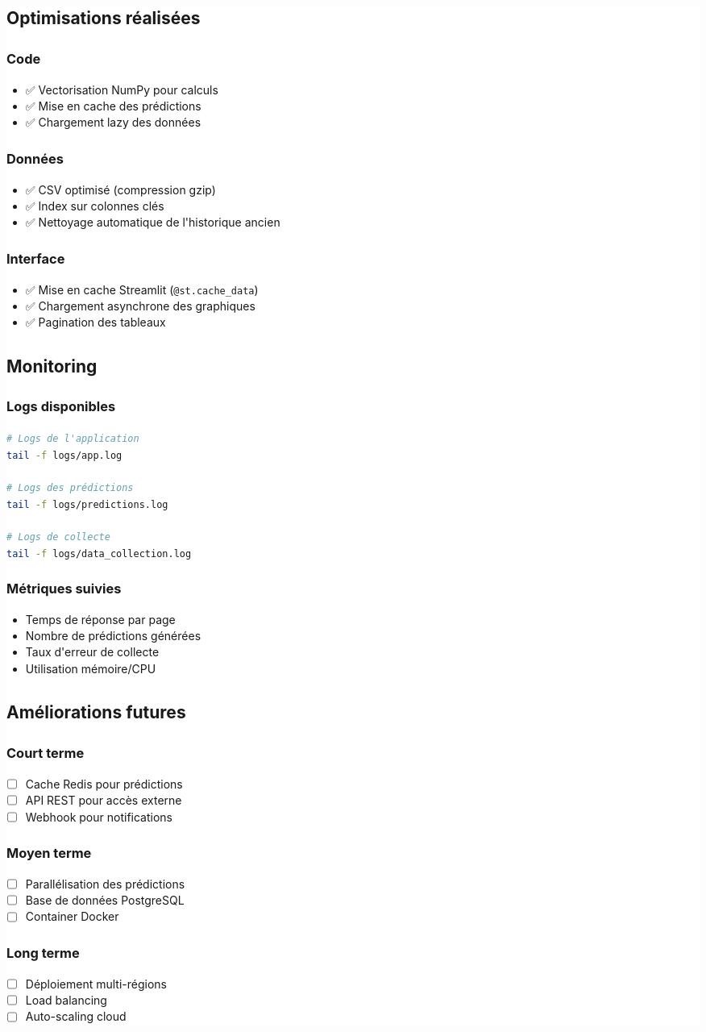 ## Optimisations réalisées

### Code
- ✅ Vectorisation NumPy pour calculs
- ✅ Mise en cache des prédictions
- ✅ Chargement lazy des données

### Données
- ✅ CSV optimisé (compression gzip)
- ✅ Index sur colonnes clés
- ✅ Nettoyage automatique de l'historique ancien

### Interface
- ✅ Mise en cache Streamlit (`@st.cache_data`)
- ✅ Chargement asynchrone des graphiques
- ✅ Pagination des tableaux

## Monitoring

### Logs disponibles

```bash
# Logs de l'application
tail -f logs/app.log

# Logs des prédictions
tail -f logs/predictions.log

# Logs de collecte
tail -f logs/data_collection.log
```

### Métriques suivies

- Temps de réponse par page
- Nombre de prédictions générées
- Taux d'erreur de collecte
- Utilisation mémoire/CPU

## Améliorations futures

### Court terme
- [ ] Cache Redis pour prédictions
- [ ] API REST pour accès externe
- [ ] Webhook pour notifications

### Moyen terme
- [ ] Parallélisation des prédictions
- [ ] Base de données PostgreSQL
- [ ] Container Docker

### Long terme
- [ ] Déploiement multi-régions
- [ ] Load balancing
- [ ] Auto-scaling cloud
